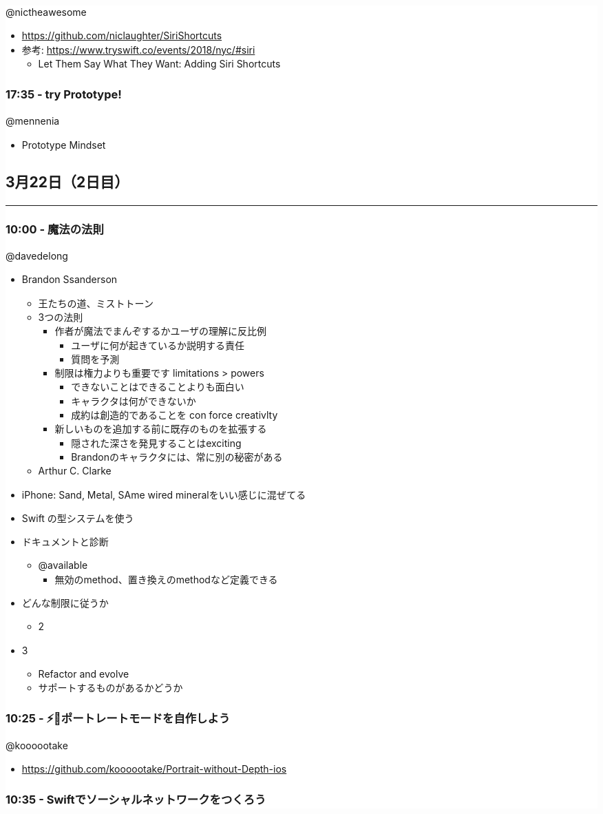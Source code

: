 @nictheawesome

* https://github.com/niclaughter/SiriShortcuts
* 参考: https://www.tryswift.co/events/2018/nyc/#siri
    * Let Them Say What They Want: Adding Siri Shortcuts

### 17:35 - try Prototype!

@mennenia

* Prototype Mindset



## 3月22日（2日目）

---

### 10:00 - 魔法の法則

@davedelong

* Brandon Ssanderson
    * 王たちの道、ミストトーン
    * 3つの法則
        * 作者が魔法でまんぞするかユーザの理解に反比例
            * ユーザに何が起きているか説明する責任
            * 質問を予測
        * 制限は権力よりも重要です limitations > powers
            * できないことはできることよりも面白い
            * キャラクタは何ができないか
            * 成約は創造的であることを con force creativlty
        * 新しいものを追加する前に既存のものを拡張する  
            * 隠された深さを発見することはexciting
            * Brandonのキャラクタには、常に別の秘密がある
    * Arthur C. Clarke
* iPhone: Sand, Metal, SAme wired mineralをいい感じに混ぜてる

* Swift の型システムを使う
* ドキュメントと診断
    * @available
        * 無効のmethod、置き換えのmethodなど定義できる
* どんな制限に従うか
    * 2
* 3
    * Refactor and evolve
    * サポートするものがあるかどうか

### 10:25 - ⚡️🎤ポートレートモードを自作しよう

@koooootake

* https://github.com/koooootake/Portrait-without-Depth-ios

### 10:35 - Swiftでソーシャルネットワークをつくろう
